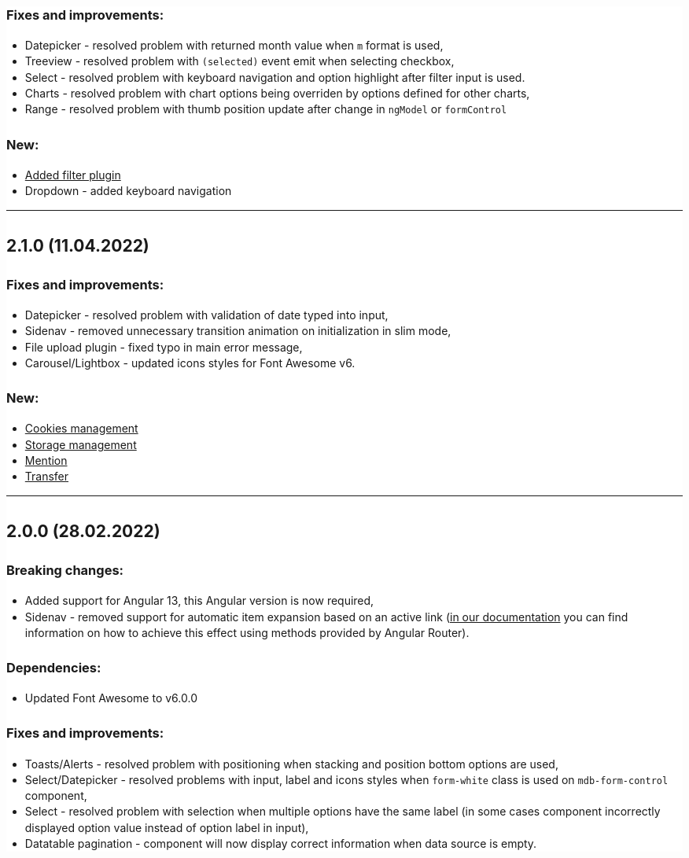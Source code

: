 ### Fixes and improvements:

- Datepicker - resolved problem with returned month value when `m` format is used,
- Treeview - resolved problem with `(selected)` event emit when selecting checkbox,
- Select - resolved problem with keyboard navigation and option highlight after filter input is used.
- Charts - resolved problem with chart options being overriden by options defined for other charts,
- Range - resolved problem with thumb position update after change in `ngModel` or `formControl`

### New:

- [Added filter plugin](https://mdbootstrap.com/docs/b5/angular/plugins/filters/)
- Dropdown - added keyboard navigation

---

## 2.1.0 (11.04.2022)

### Fixes and improvements:

- Datepicker - resolved problem with validation of date typed into input,
- Sidenav - removed unnecessary transition animation on initialization in slim mode,
- File upload plugin - fixed typo in main error message,
- Carousel/Lightbox - updated icons styles for Font Awesome v6.

### New:

- [Cookies management](https://mdbootstrap.com/docs/b5/angular/plugins/cookies-management/)
- [Storage management](https://mdbootstrap.com/docs/b5/angular/plugins/storage-management/)
- [Mention](https://mdbootstrap.com/docs/b5/angular/plugins/mention/)
- [Transfer](https://mdbootstrap.com/docs/b5/angular/plugins/transfer/)

---

## 2.0.0 (28.02.2022)

### Breaking changes:

- Added support for Angular 13, this Angular version is now required,
- Sidenav - removed support for automatic item expansion based on an active link ([in our documentation](https://mdbootstrap.com/docs/b5/angular/navigation/sidenav/) you can find information on how to achieve this effect using methods provided by Angular Router).

### Dependencies:

- Updated Font Awesome to v6.0.0

### Fixes and improvements:

- Toasts/Alerts - resolved problem with positioning when stacking and position bottom options are used,
- Select/Datepicker - resolved problems with input, label and icons styles when `form-white` class is used on `mdb-form-control` component,
- Select - resolved problem with selection when multiple options have the same label (in some cases component incorrectly displayed option value instead of option label in input),
- Datatable pagination - component will now display correct information when data source is empty.
